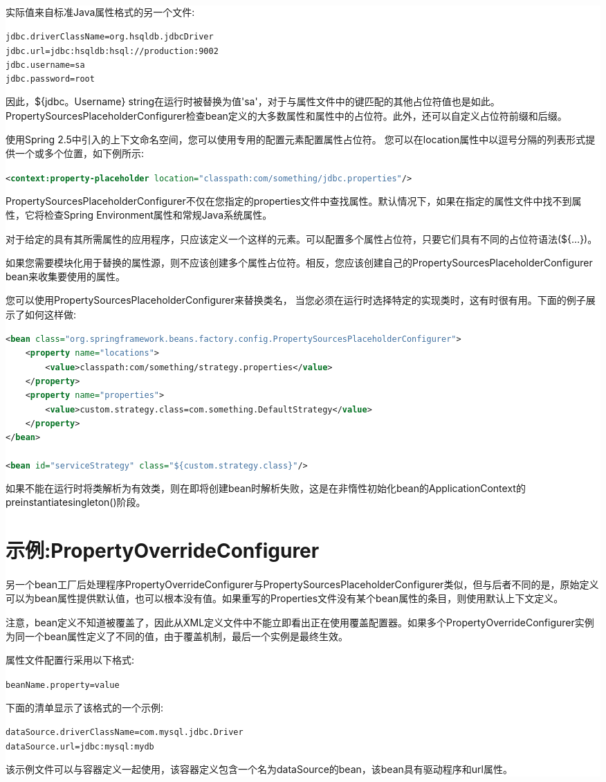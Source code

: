 实际值来自标准Java属性格式的另一个文件:
```xml
jdbc.driverClassName=org.hsqldb.jdbcDriver
jdbc.url=jdbc:hsqldb:hsql://production:9002
jdbc.username=sa
jdbc.password=root
```
因此，${jdbc。Username} string在运行时被替换为值'sa'，对于与属性文件中的键匹配的其他占位符值也是如此。PropertySourcesPlaceholderConfigurer检查bean定义的大多数属性和属性中的占位符。此外，还可以自定义占位符前缀和后缀。

使用Spring 2.5中引入的上下文命名空间，您可以使用专用的配置元素配置属性占位符。
您可以在location属性中以逗号分隔的列表形式提供一个或多个位置，如下例所示:
```xml
<context:property-placeholder location="classpath:com/something/jdbc.properties"/>
```
PropertySourcesPlaceholderConfigurer不仅在您指定的properties文件中查找属性。默认情况下，如果在指定的属性文件中找不到属性，它将检查Spring Environment属性和常规Java系统属性。

对于给定的具有其所需属性的应用程序，只应该定义一个这样的元素。可以配置多个属性占位符，只要它们具有不同的占位符语法(${…})。

如果您需要模块化用于替换的属性源，则不应该创建多个属性占位符。相反，您应该创建自己的PropertySourcesPlaceholderConfigurer bean来收集要使用的属性。

您可以使用PropertySourcesPlaceholderConfigurer来替换类名，
当您必须在运行时选择特定的实现类时，这有时很有用。下面的例子展示了如何这样做:
```xml
<bean class="org.springframework.beans.factory.config.PropertySourcesPlaceholderConfigurer">
	<property name="locations">
		<value>classpath:com/something/strategy.properties</value>
	</property>
	<property name="properties">
		<value>custom.strategy.class=com.something.DefaultStrategy</value>
	</property>
</bean>

<bean id="serviceStrategy" class="${custom.strategy.class}"/>
```
如果不能在运行时将类解析为有效类，则在即将创建bean时解析失败，这是在非惰性初始化bean的ApplicationContext的preinstantiatesingleton()阶段。



# 示例:PropertyOverrideConfigurer

另一个bean工厂后处理程序PropertyOverrideConfigurer与PropertySourcesPlaceholderConfigurer类似，但与后者不同的是，原始定义可以为bean属性提供默认值，也可以根本没有值。如果重写的Properties文件没有某个bean属性的条目，则使用默认上下文定义。

注意，bean定义不知道被覆盖了，因此从XML定义文件中不能立即看出正在使用覆盖配置器。如果多个PropertyOverrideConfigurer实例为同一个bean属性定义了不同的值，由于覆盖机制，最后一个实例是最终生效。

属性文件配置行采用以下格式:
```properties
beanName.property=value
```

下面的清单显示了该格式的一个示例:
```properties
dataSource.driverClassName=com.mysql.jdbc.Driver
dataSource.url=jdbc:mysql:mydb
```
该示例文件可以与容器定义一起使用，该容器定义包含一个名为dataSource的bean，该bean具有驱动程序和url属性。
